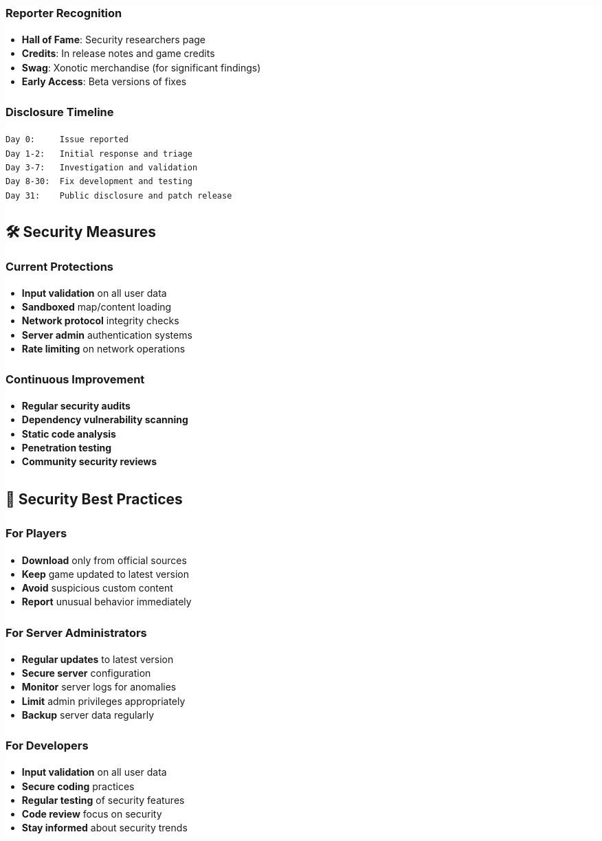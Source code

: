 ### Reporter Recognition
- **Hall of Fame**: Security researchers page
- **Credits**: In release notes and game credits
- **Swag**: Xonotic merchandise (for significant findings)
- **Early Access**: Beta versions of fixes

### Disclosure Timeline
```
Day 0:     Issue reported
Day 1-2:   Initial response and triage
Day 3-7:   Investigation and validation
Day 8-30:  Fix development and testing
Day 31:    Public disclosure and patch release
```

## 🛠️ Security Measures

### Current Protections
- **Input validation** on all user data
- **Sandboxed** map/content loading
- **Network protocol** integrity checks
- **Server admin** authentication systems
- **Rate limiting** on network operations

### Continuous Improvement
- **Regular security audits**
- **Dependency vulnerability scanning**
- **Static code analysis**
- **Penetration testing**
- **Community security reviews**

## 🚀 Security Best Practices

### For Players
- **Download** only from official sources
- **Keep** game updated to latest version
- **Avoid** suspicious custom content
- **Report** unusual behavior immediately

### For Server Administrators
- **Regular updates** to latest version
- **Secure server** configuration
- **Monitor** server logs for anomalies
- **Limit** admin privileges appropriately
- **Backup** server data regularly

### For Developers
- **Input validation** on all user data
- **Secure coding** practices
- **Regular testing** of security features
- **Code review** focus on security
- **Stay informed** about security trends
